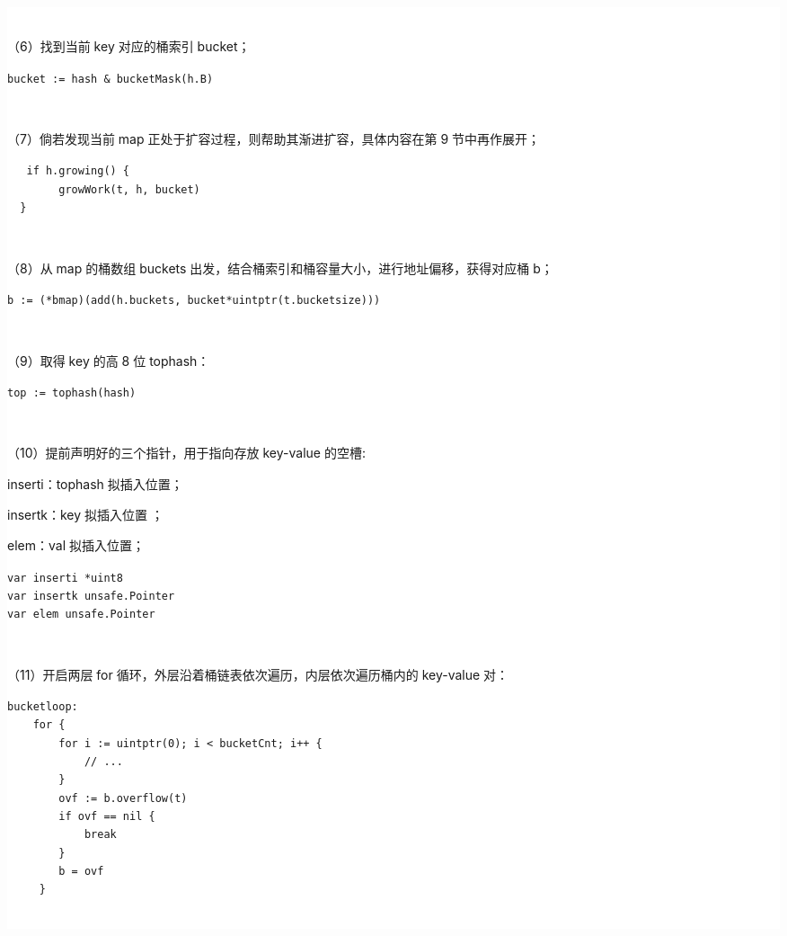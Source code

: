    
  
（6）找到当前 key 对应的桶索引 bucket；  
```
bucket := hash & bucketMask(h.B)
```  
  
   
  
（7）倘若发现当前 map 正处于扩容过程，则帮助其渐进扩容，具体内容在第 9 节中再作展开；  
```
   if h.growing() {
        growWork(t, h, bucket)
  }
```  
  
   
  
（8）从 map 的桶数组 buckets 出发，结合桶索引和桶容量大小，进行地址偏移，获得对应桶 b；  
```
b := (*bmap)(add(h.buckets, bucket*uintptr(t.bucketsize)))
```  
  
   
  
（9）取得 key 的高 8 位 tophash：  
```
top := tophash(hash)
```  
  
   
  
（10）提前声明好的三个指针，用于指向存放 key-value 的空槽:  
  
inserti：tophash 拟插入位置；  
  
insertk：key 拟插入位置 ；  
  
elem：val 拟插入位置；  
```
var inserti *uint8
var insertk unsafe.Pointer
var elem unsafe.Pointer
```  
  
   
  
（11）开启两层 for 循环，外层沿着桶链表依次遍历，内层依次遍历桶内的 key-value 对：  
```
bucketloop:
    for {
        for i := uintptr(0); i < bucketCnt; i++ {
            // ...
        }
        ovf := b.overflow(t)
        if ovf == nil {
            break
        }
        b = ovf
     }
```  
  
   